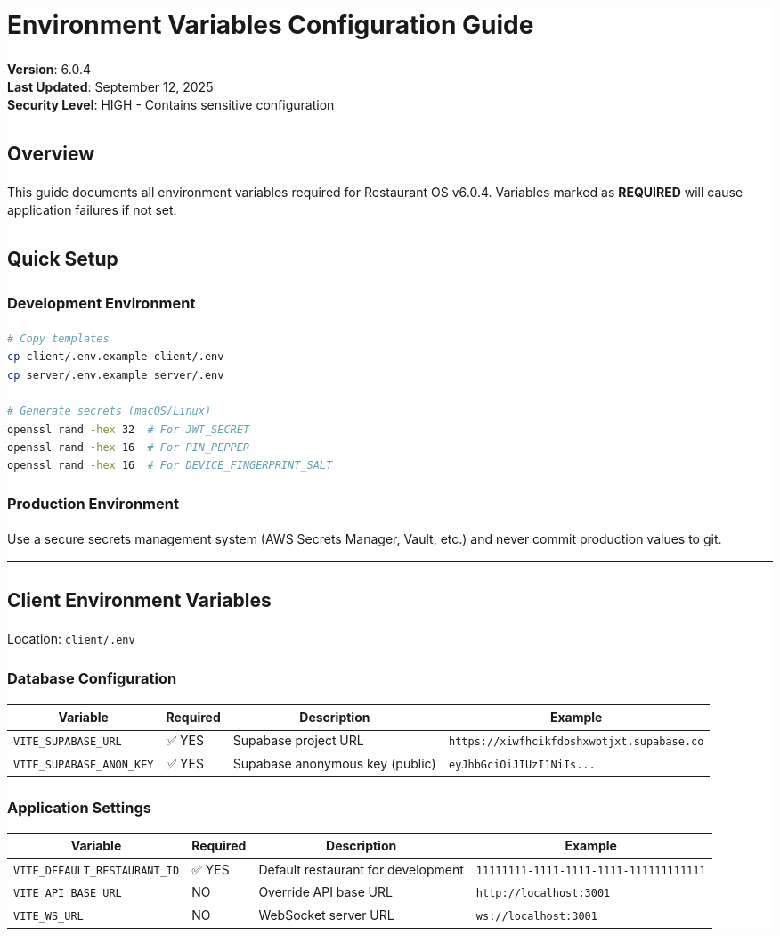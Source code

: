 # Environment Variables Configuration Guide

**Version**: 6.0.4  
**Last Updated**: September 12, 2025  
**Security Level**: HIGH - Contains sensitive configuration

## Overview

This guide documents all environment variables required for Restaurant OS v6.0.4. Variables marked as **REQUIRED** will cause application failures if not set.

## Quick Setup

### Development Environment

```bash
# Copy templates
cp client/.env.example client/.env
cp server/.env.example server/.env

# Generate secrets (macOS/Linux)
openssl rand -hex 32  # For JWT_SECRET
openssl rand -hex 16  # For PIN_PEPPER
openssl rand -hex 16  # For DEVICE_FINGERPRINT_SALT
```

### Production Environment

Use a secure secrets management system (AWS Secrets Manager, Vault, etc.) and never commit production values to git.

---

## Client Environment Variables

Location: `client/.env`

### Database Configuration

| Variable | Required | Description | Example |
|----------|----------|-------------|---------|
| `VITE_SUPABASE_URL` | ✅ YES | Supabase project URL | `https://xiwfhcikfdoshxwbtjxt.supabase.co` |
| `VITE_SUPABASE_ANON_KEY` | ✅ YES | Supabase anonymous key (public) | `eyJhbGciOiJIUzI1NiIs...` |

### Application Settings

| Variable | Required | Description | Example |
|----------|----------|-------------|---------|
| `VITE_DEFAULT_RESTAURANT_ID` | ✅ YES | Default restaurant for development | `11111111-1111-1111-1111-111111111111` |
| `VITE_API_BASE_URL` | NO | Override API base URL | `http://localhost:3001` |
| `VITE_WS_URL` | NO | WebSocket server URL | `ws://localhost:3001` |
